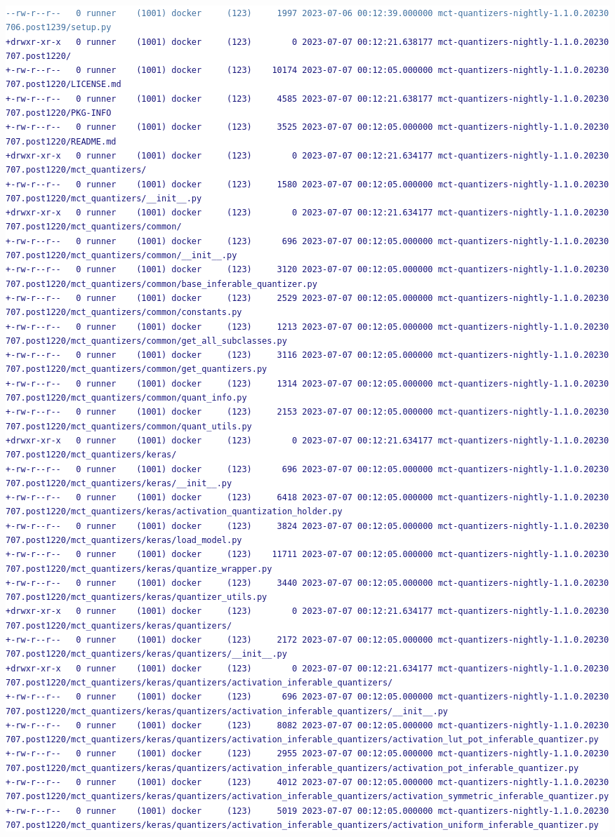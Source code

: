 ```diff
--rw-r--r--   0 runner    (1001) docker     (123)     1997 2023-07-06 00:12:39.000000 mct-quantizers-nightly-1.1.0.20230706.post1239/setup.py
+drwxr-xr-x   0 runner    (1001) docker     (123)        0 2023-07-07 00:12:21.638177 mct-quantizers-nightly-1.1.0.20230707.post1220/
+-rw-r--r--   0 runner    (1001) docker     (123)    10174 2023-07-07 00:12:05.000000 mct-quantizers-nightly-1.1.0.20230707.post1220/LICENSE.md
+-rw-r--r--   0 runner    (1001) docker     (123)     4585 2023-07-07 00:12:21.638177 mct-quantizers-nightly-1.1.0.20230707.post1220/PKG-INFO
+-rw-r--r--   0 runner    (1001) docker     (123)     3525 2023-07-07 00:12:05.000000 mct-quantizers-nightly-1.1.0.20230707.post1220/README.md
+drwxr-xr-x   0 runner    (1001) docker     (123)        0 2023-07-07 00:12:21.634177 mct-quantizers-nightly-1.1.0.20230707.post1220/mct_quantizers/
+-rw-r--r--   0 runner    (1001) docker     (123)     1580 2023-07-07 00:12:05.000000 mct-quantizers-nightly-1.1.0.20230707.post1220/mct_quantizers/__init__.py
+drwxr-xr-x   0 runner    (1001) docker     (123)        0 2023-07-07 00:12:21.634177 mct-quantizers-nightly-1.1.0.20230707.post1220/mct_quantizers/common/
+-rw-r--r--   0 runner    (1001) docker     (123)      696 2023-07-07 00:12:05.000000 mct-quantizers-nightly-1.1.0.20230707.post1220/mct_quantizers/common/__init__.py
+-rw-r--r--   0 runner    (1001) docker     (123)     3120 2023-07-07 00:12:05.000000 mct-quantizers-nightly-1.1.0.20230707.post1220/mct_quantizers/common/base_inferable_quantizer.py
+-rw-r--r--   0 runner    (1001) docker     (123)     2529 2023-07-07 00:12:05.000000 mct-quantizers-nightly-1.1.0.20230707.post1220/mct_quantizers/common/constants.py
+-rw-r--r--   0 runner    (1001) docker     (123)     1213 2023-07-07 00:12:05.000000 mct-quantizers-nightly-1.1.0.20230707.post1220/mct_quantizers/common/get_all_subclasses.py
+-rw-r--r--   0 runner    (1001) docker     (123)     3116 2023-07-07 00:12:05.000000 mct-quantizers-nightly-1.1.0.20230707.post1220/mct_quantizers/common/get_quantizers.py
+-rw-r--r--   0 runner    (1001) docker     (123)     1314 2023-07-07 00:12:05.000000 mct-quantizers-nightly-1.1.0.20230707.post1220/mct_quantizers/common/quant_info.py
+-rw-r--r--   0 runner    (1001) docker     (123)     2153 2023-07-07 00:12:05.000000 mct-quantizers-nightly-1.1.0.20230707.post1220/mct_quantizers/common/quant_utils.py
+drwxr-xr-x   0 runner    (1001) docker     (123)        0 2023-07-07 00:12:21.634177 mct-quantizers-nightly-1.1.0.20230707.post1220/mct_quantizers/keras/
+-rw-r--r--   0 runner    (1001) docker     (123)      696 2023-07-07 00:12:05.000000 mct-quantizers-nightly-1.1.0.20230707.post1220/mct_quantizers/keras/__init__.py
+-rw-r--r--   0 runner    (1001) docker     (123)     6418 2023-07-07 00:12:05.000000 mct-quantizers-nightly-1.1.0.20230707.post1220/mct_quantizers/keras/activation_quantization_holder.py
+-rw-r--r--   0 runner    (1001) docker     (123)     3824 2023-07-07 00:12:05.000000 mct-quantizers-nightly-1.1.0.20230707.post1220/mct_quantizers/keras/load_model.py
+-rw-r--r--   0 runner    (1001) docker     (123)    11711 2023-07-07 00:12:05.000000 mct-quantizers-nightly-1.1.0.20230707.post1220/mct_quantizers/keras/quantize_wrapper.py
+-rw-r--r--   0 runner    (1001) docker     (123)     3440 2023-07-07 00:12:05.000000 mct-quantizers-nightly-1.1.0.20230707.post1220/mct_quantizers/keras/quantizer_utils.py
+drwxr-xr-x   0 runner    (1001) docker     (123)        0 2023-07-07 00:12:21.634177 mct-quantizers-nightly-1.1.0.20230707.post1220/mct_quantizers/keras/quantizers/
+-rw-r--r--   0 runner    (1001) docker     (123)     2172 2023-07-07 00:12:05.000000 mct-quantizers-nightly-1.1.0.20230707.post1220/mct_quantizers/keras/quantizers/__init__.py
+drwxr-xr-x   0 runner    (1001) docker     (123)        0 2023-07-07 00:12:21.634177 mct-quantizers-nightly-1.1.0.20230707.post1220/mct_quantizers/keras/quantizers/activation_inferable_quantizers/
+-rw-r--r--   0 runner    (1001) docker     (123)      696 2023-07-07 00:12:05.000000 mct-quantizers-nightly-1.1.0.20230707.post1220/mct_quantizers/keras/quantizers/activation_inferable_quantizers/__init__.py
+-rw-r--r--   0 runner    (1001) docker     (123)     8082 2023-07-07 00:12:05.000000 mct-quantizers-nightly-1.1.0.20230707.post1220/mct_quantizers/keras/quantizers/activation_inferable_quantizers/activation_lut_pot_inferable_quantizer.py
+-rw-r--r--   0 runner    (1001) docker     (123)     2955 2023-07-07 00:12:05.000000 mct-quantizers-nightly-1.1.0.20230707.post1220/mct_quantizers/keras/quantizers/activation_inferable_quantizers/activation_pot_inferable_quantizer.py
+-rw-r--r--   0 runner    (1001) docker     (123)     4012 2023-07-07 00:12:05.000000 mct-quantizers-nightly-1.1.0.20230707.post1220/mct_quantizers/keras/quantizers/activation_inferable_quantizers/activation_symmetric_inferable_quantizer.py
+-rw-r--r--   0 runner    (1001) docker     (123)     5019 2023-07-07 00:12:05.000000 mct-quantizers-nightly-1.1.0.20230707.post1220/mct_quantizers/keras/quantizers/activation_inferable_quantizers/activation_uniform_inferable_quantizer.py
```